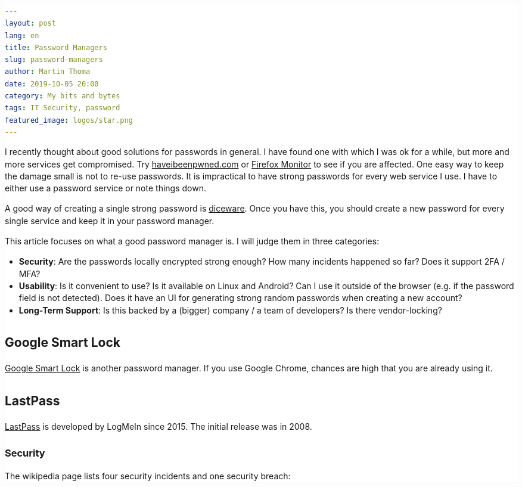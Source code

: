 ```yaml
---
layout: post
lang: en
title: Password Managers
slug: password-managers
author: Martin Thoma
date: 2019-10-05 20:00
category: My bits and bytes
tags: IT Security, password
featured_image: logos/star.png
---
```

I recently thought about good solutions for passwords
in general. I have found one with which I was ok for a while, but more and more
services get compromised. Try [haveibeenpwned.com](https://haveibeenpwned.com/) or [Firefox Monitor](https://monitor.firefox.com/) to see if you are affected. One easy way
to keep the damage small is not to re-use passwords. It is impractical to have
strong passwords for every web service I use. I have to either use a password
service or note things down.

A good way of creating a single strong password is [diceware](https://www.youtube.com/watch?v=Pe_3cFuSw1E). Once you have this, you should create a new password for
every single service and keep it in your password manager.

This article focuses on what a good password manager is. I will judge them in
three categories:

* **Security**: Are the passwords locally encrypted strong enough? How many
  incidents happened so far? Does it support 2FA / MFA?
* **Usability**: Is it convenient to use? Is it available on Linux and Android?
  Can I use it outside of the browser (e.g. if the password field is not
  detected). Does it have an UI for generating strong random passwords when
  creating a new account?
* **Long-Term Support**: Is this backed by a (bigger) company / a team of
  developers? Is there vendor-locking?


## Google Smart Lock

[Google Smart Lock](https://support.google.com/accounts/answer/6197437?hl=en&visit_id=637048670466644275-4172869288&rd=1) is another password manager. If you use Google Chrome, chances are high that you are already using it.

## LastPass

[LastPass](https://en.wikipedia.org/wiki/LastPass) is developed by LogMeIn
since 2015. The initial release was in 2008.

### Security

The wikipedia page lists four security incidents and one security breach:
